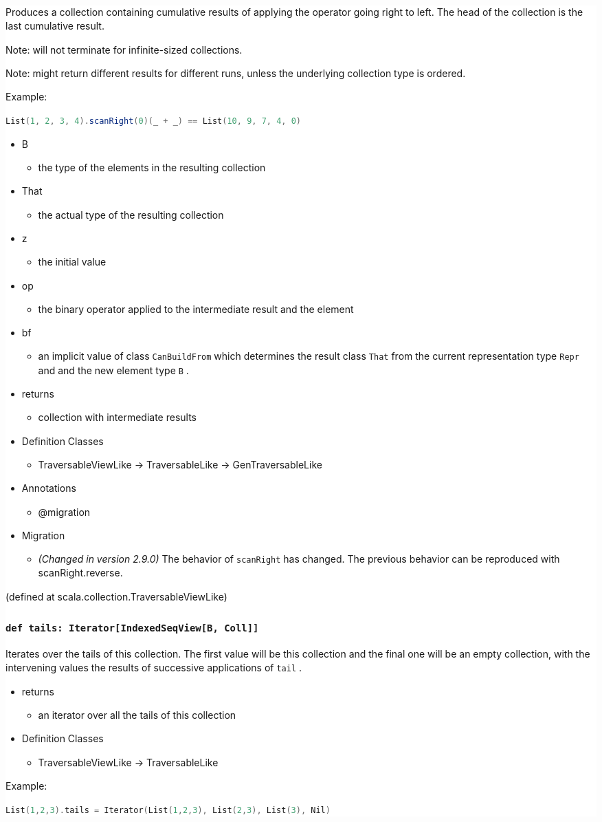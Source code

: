 Produces a collection containing cumulative results of applying the operator
going right to left. The head of the collection is the last cumulative result.

Note: will not terminate for infinite-sized collections.

Note: might return different results for different runs, unless the underlying
collection type is ordered.

Example:

```scala
List(1, 2, 3, 4).scanRight(0)(_ + _) == List(10, 9, 7, 4, 0)
```

* B
  * the type of the elements in the resulting collection
* That
  * the actual type of the resulting collection
* z
  * the initial value
* op
  * the binary operator applied to the intermediate result and the element
* bf
  * an implicit value of class `CanBuildFrom` which determines the result class
     `That` from the current representation type `Repr` and and the new element
    type `B` .
* returns
  * collection with intermediate results

* Definition Classes
  * TraversableViewLike → TraversableLike → GenTraversableLike
* Annotations
  * @migration
* Migration
  * _(Changed in version 2.9.0)_ The behavior of `scanRight` has changed. The
    previous behavior can be reproduced with scanRight.reverse.

(defined at scala.collection.TraversableViewLike)


### `def tails: Iterator[IndexedSeqView[B, Coll]]`                           ###

Iterates over the tails of this collection. The first value will be this
collection and the final one will be an empty collection, with the intervening
values the results of successive applications of `tail` .

* returns
  * an iterator over all the tails of this collection

* Definition Classes
  * TraversableViewLike → TraversableLike

Example:

```scala
List(1,2,3).tails = Iterator(List(1,2,3), List(2,3), List(3), Nil)
```
